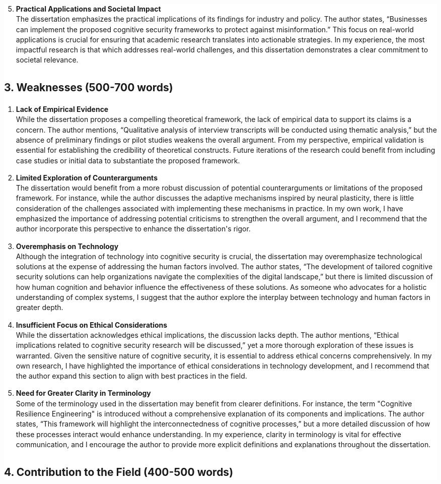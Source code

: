 5. **Practical Applications and Societal Impact**  
   The dissertation emphasizes the practical implications of its findings for industry and policy. The author states, “Businesses can implement the proposed cognitive security frameworks to protect against misinformation.” This focus on real-world applications is crucial for ensuring that academic research translates into actionable strategies. In my experience, the most impactful research is that which addresses real-world challenges, and this dissertation demonstrates a clear commitment to societal relevance.

## 3. Weaknesses (500-700 words)

1. **Lack of Empirical Evidence**  
   While the dissertation proposes a compelling theoretical framework, the lack of empirical data to support its claims is a concern. The author mentions, “Qualitative analysis of interview transcripts will be conducted using thematic analysis,” but the absence of preliminary findings or pilot studies weakens the overall argument. From my perspective, empirical validation is essential for establishing the credibility of theoretical constructs. Future iterations of the research could benefit from including case studies or initial data to substantiate the proposed framework.

2. **Limited Exploration of Counterarguments**  
   The dissertation would benefit from a more robust discussion of potential counterarguments or limitations of the proposed framework. For instance, while the author discusses the adaptive mechanisms inspired by neural plasticity, there is little consideration of the challenges associated with implementing these mechanisms in practice. In my own work, I have emphasized the importance of addressing potential criticisms to strengthen the overall argument, and I recommend that the author incorporate this perspective to enhance the dissertation's rigor.

3. **Overemphasis on Technology**  
   Although the integration of technology into cognitive security is crucial, the dissertation may overemphasize technological solutions at the expense of addressing the human factors involved. The author states, “The development of tailored cognitive security solutions can help organizations navigate the complexities of the digital landscape,” but there is limited discussion of how human cognition and behavior influence the effectiveness of these solutions. As someone who advocates for a holistic understanding of complex systems, I suggest that the author explore the interplay between technology and human factors in greater depth.

4. **Insufficient Focus on Ethical Considerations**  
   While the dissertation acknowledges ethical implications, the discussion lacks depth. The author mentions, “Ethical implications related to cognitive security research will be discussed,” yet a more thorough exploration of these issues is warranted. Given the sensitive nature of cognitive security, it is essential to address ethical concerns comprehensively. In my own research, I have highlighted the importance of ethical considerations in technology development, and I recommend that the author expand this section to align with best practices in the field.

5. **Need for Greater Clarity in Terminology**  
   Some of the terminology used in the dissertation may benefit from clearer definitions. For instance, the term "Cognitive Resilience Engineering" is introduced without a comprehensive explanation of its components and implications. The author states, “This framework will highlight the interconnectedness of cognitive processes,” but a more detailed discussion of how these processes interact would enhance understanding. In my experience, clarity in terminology is vital for effective communication, and I encourage the author to provide more explicit definitions and explanations throughout the dissertation.

## 4. Contribution to the Field (400-500 words)
